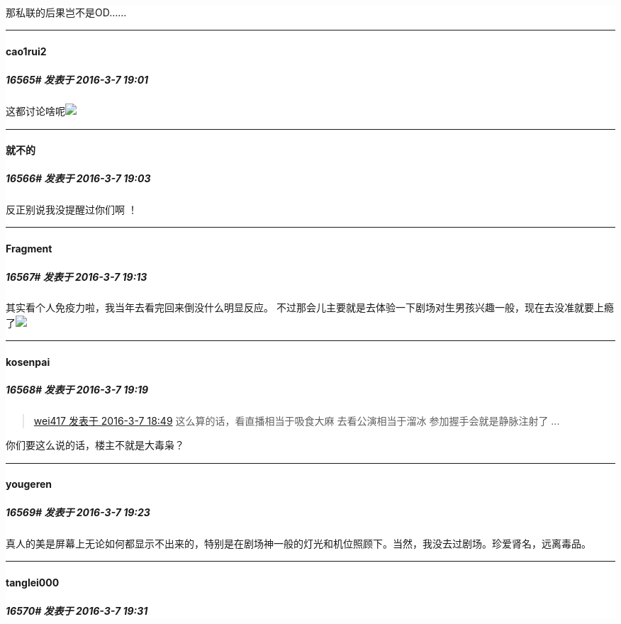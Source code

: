 那私联的后果岂不是OD……


*****

####  cao1rui2  
##### 16565#       发表于 2016-3-7 19:01


这都讨论啥呢<img src="https://static.saraba1st.com/image/smiley/face/54.gif" referrerpolicy="no-referrer">


*****

####  就不的  
##### 16566#       发表于 2016-3-7 19:03


反正别说我没提醒过你们啊 ！


*****

####  Fragment  
##### 16567#       发表于 2016-3-7 19:13


其实看个人免疫力啦，我当年去看完回来倒没什么明显反应。
不过那会儿主要就是去体验一下剧场对生男孩兴趣一般，现在去没准就要上瘾了<img src="https://static.saraba1st.com/image/smiley/face/119.gif" referrerpolicy="no-referrer">


*****

####  kosenpai  
##### 16568#       发表于 2016-3-7 19:19


<blockquote><a href="httphttps://bbs.saraba1st.com/2b/forum.php?mod=redirect&amp;amp;goto=findpost&amp;amp;pid=31763087&amp;amp;ptid=1105387" target="_blank">wei417 发表于 2016-3-7 18:49</a>
这么算的话，看直播相当于吸食大麻
去看公演相当于溜冰
参加握手会就是静脉注射了 ...</blockquote>
你们要这么说的话，楼主不就是大毒枭？


*****

####  yougeren  
##### 16569#       发表于 2016-3-7 19:23


真人的美是屏幕上无论如何都显示不出来的，特别是在剧场神一般的灯光和机位照顾下。当然，我没去过剧场。珍爱肾名，远离毒品。


*****

####  tanglei000  
##### 16570#       发表于 2016-3-7 19:31
